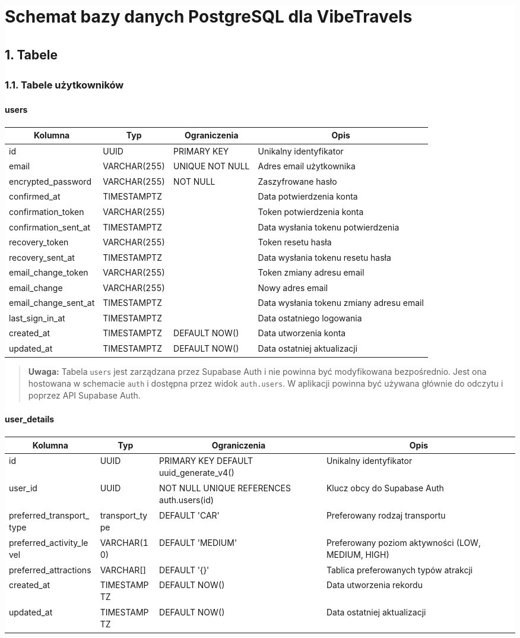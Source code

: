 # Schemat bazy danych PostgreSQL dla VibeTravels

## 1. Tabele

### 1.1. Tabele użytkowników

#### users
| Kolumna | Typ | Ograniczenia | Opis |
|---------|-----|--------------|------|
| id | UUID | PRIMARY KEY | Unikalny identyfikator |
| email | VARCHAR(255) | UNIQUE NOT NULL | Adres email użytkownika |
| encrypted_password | VARCHAR(255) | NOT NULL | Zaszyfrowane hasło |
| confirmed_at | TIMESTAMPTZ | | Data potwierdzenia konta |
| confirmation_token | VARCHAR(255) | | Token potwierdzenia konta |
| confirmation_sent_at | TIMESTAMPTZ | | Data wysłania tokenu potwierdzenia |
| recovery_token | VARCHAR(255) | | Token resetu hasła |
| recovery_sent_at | TIMESTAMPTZ | | Data wysłania tokenu resetu hasła |
| email_change_token | VARCHAR(255) | | Token zmiany adresu email |
| email_change | VARCHAR(255) | | Nowy adres email |
| email_change_sent_at | TIMESTAMPTZ | | Data wysłania tokenu zmiany adresu email |
| last_sign_in_at | TIMESTAMPTZ | | Data ostatniego logowania |
| created_at | TIMESTAMPTZ | DEFAULT NOW() | Data utworzenia konta |
| updated_at | TIMESTAMPTZ | DEFAULT NOW() | Data ostatniej aktualizacji |

> **Uwaga:** Tabela `users` jest zarządzana przez Supabase Auth i nie powinna być modyfikowana bezpośrednio. Jest ona hostowana w schemacie `auth` i dostępna przez widok `auth.users`. W aplikacji powinna być używana głównie do odczytu i poprzez API Supabase Auth.

#### user_details
| Kolumna | Typ | Ograniczenia | Opis |
|---------|-----|--------------|------|
| id | UUID | PRIMARY KEY DEFAULT uuid_generate_v4() | Unikalny identyfikator |
| user_id | UUID | NOT NULL UNIQUE REFERENCES auth.users(id) | Klucz obcy do Supabase Auth |
| preferred_transport_type | transport_type | DEFAULT 'CAR' | Preferowany rodzaj transportu |
| preferred_activity_level | VARCHAR(10) | DEFAULT 'MEDIUM' | Preferowany poziom aktywności (LOW, MEDIUM, HIGH) |
| preferred_attractions | VARCHAR[] | DEFAULT '{}' | Tablica preferowanych typów atrakcji |
| created_at | TIMESTAMPTZ | DEFAULT NOW() | Data utworzenia rekordu |
| updated_at | TIMESTAMPTZ | DEFAULT NOW() | Data ostatniej aktualizacji |
